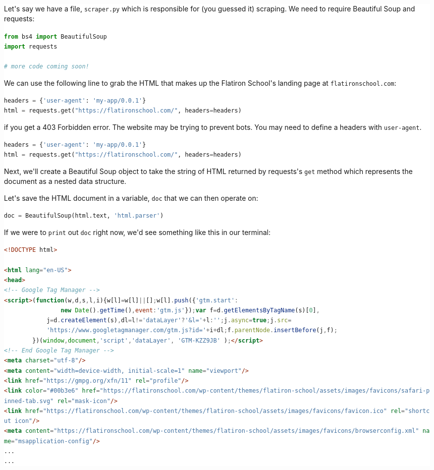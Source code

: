 Let's say we have a file, `scraper.py` which is responsible for (you guessed it)
scraping. We need to require Beautiful Soup and requests:

```py
from bs4 import BeautifulSoup
import requests

# more code coming soon!
```

We can use the following line to grab the HTML that makes up the Flatiron
School's landing page at `flatironschool.com`:

```python
headers = {'user-agent': 'my-app/0.0.1'}
html = requests.get("https://flatironschool.com/", headers=headers)
```

if you get a 403 Forbidden error. The website may be trying to prevent bots.
You may need to define a headers with `user-agent`.

```python
headers = {'user-agent': 'my-app/0.0.1'}
html = requests.get("https://flatironschool.com/", headers=headers)
```

Next, we'll create a Beautiful Soup object to take the string of HTML returned
by requests's `get` method which represents the document as a nested data structure.

Let's save the HTML document in a variable, `doc` that we can then operate on:

```py
doc = BeautifulSoup(html.text, 'html.parser')

```

If we were to `print` out `doc` right now, we'd see something like this in our
terminal:

```html
<!DOCTYPE html>

<html lang="en-US">
<head>
<!-- Google Tag Manager -->
<script>(function(w,d,s,l,i){w[l]=w[l]||[];w[l].push({'gtm.start':
                new Date().getTime(),event:'gtm.js'});var f=d.getElementsByTagName(s)[0],
            j=d.createElement(s),dl=l!='dataLayer'?'&l='+l:'';j.async=true;j.src=
            'https://www.googletagmanager.com/gtm.js?id='+i+dl;f.parentNode.insertBefore(j,f);
        })(window,document,'script','dataLayer', 'GTM-KZZ9JB' );</script>
<!-- End Google Tag Manager -->
<meta charset="utf-8"/>
<meta content="width=device-width, initial-scale=1" name="viewport"/>
<link href="https://gmpg.org/xfn/11" rel="profile"/>
<link color="#00b3e6" href="https://flatironschool.com/wp-content/themes/flatiron-school/assets/images/favicons/safari-pinned-tab.svg" rel="mask-icon"/>
<link href="https://flatironschool.com/wp-content/themes/flatiron-school/assets/images/favicons/favicon.ico" rel="shortcut icon"/>
<meta content="https://flatironschool.com/wp-content/themes/flatiron-school/assets/images/favicons/browserconfig.xml" name="msapplication-config"/>
... 
...
```


[requests]: https://requests.readthedocs.io/en/latest/
[www.flatironschool.com]: http://flatironschool.com/
[this flatiron school link]: http://flatironschool.com/
[element inspector]: https://developers.google.com/web/tools/chrome-devtools/inspect-styles/
[page]: flatironschool.com